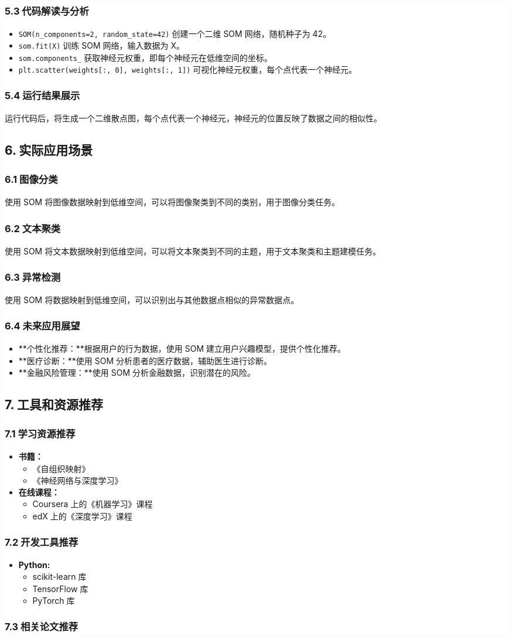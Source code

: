### 5.3 代码解读与分析

* `SOM(n_components=2, random_state=42)` 创建一个二维 SOM 网络，随机种子为 42。
* `som.fit(X)` 训练 SOM 网络，输入数据为 X。
* `som.components_` 获取神经元权重，即每个神经元在低维空间的坐标。
* `plt.scatter(weights[:, 0], weights[:, 1])` 可视化神经元权重，每个点代表一个神经元。

### 5.4 运行结果展示

运行代码后，将生成一个二维散点图，每个点代表一个神经元，神经元的位置反映了数据之间的相似性。

## 6. 实际应用场景

### 6.1 图像分类

使用 SOM 将图像数据映射到低维空间，可以将图像聚类到不同的类别，用于图像分类任务。

### 6.2 文本聚类

使用 SOM 将文本数据映射到低维空间，可以将文本聚类到不同的主题，用于文本聚类和主题建模任务。

### 6.3 异常检测

使用 SOM 将数据映射到低维空间，可以识别出与其他数据点相似的异常数据点。

### 6.4 未来应用展望

* **个性化推荐：**根据用户的行为数据，使用 SOM 建立用户兴趣模型，提供个性化推荐。
* **医疗诊断：**使用 SOM 分析患者的医疗数据，辅助医生进行诊断。
* **金融风险管理：**使用 SOM 分析金融数据，识别潜在的风险。

## 7. 工具和资源推荐

### 7.1 学习资源推荐

* **书籍：**
    * 《自组织映射》
    * 《神经网络与深度学习》
* **在线课程：**
    * Coursera 上的《机器学习》课程
    * edX 上的《深度学习》课程

### 7.2 开发工具推荐

* **Python:** 
    * scikit-learn 库
    * TensorFlow 库
    * PyTorch 库

### 7.3 相关论文推荐
